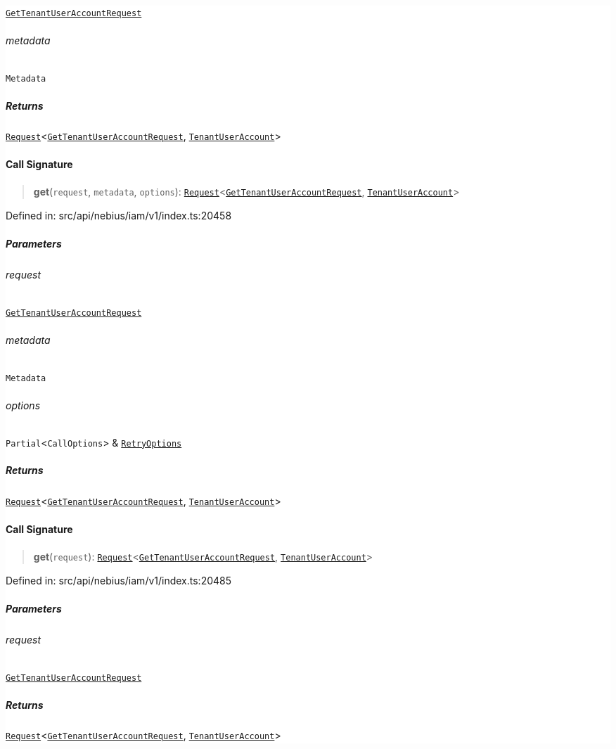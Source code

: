 [`GetTenantUserAccountRequest`](../interfaces/GetTenantUserAccountRequest.md)

###### metadata

`Metadata`

##### Returns

[`Request`](../../../../../runtime/request/classes/Request.md)\<[`GetTenantUserAccountRequest`](../interfaces/GetTenantUserAccountRequest.md), [`TenantUserAccount`](../interfaces/TenantUserAccount.md)\>

#### Call Signature

> **get**(`request`, `metadata`, `options`): [`Request`](../../../../../runtime/request/classes/Request.md)\<[`GetTenantUserAccountRequest`](../interfaces/GetTenantUserAccountRequest.md), [`TenantUserAccount`](../interfaces/TenantUserAccount.md)\>

Defined in: src/api/nebius/iam/v1/index.ts:20458

##### Parameters

###### request

[`GetTenantUserAccountRequest`](../interfaces/GetTenantUserAccountRequest.md)

###### metadata

`Metadata`

###### options

`Partial`\<`CallOptions`\> & [`RetryOptions`](../../../../../runtime/request/interfaces/RetryOptions.md)

##### Returns

[`Request`](../../../../../runtime/request/classes/Request.md)\<[`GetTenantUserAccountRequest`](../interfaces/GetTenantUserAccountRequest.md), [`TenantUserAccount`](../interfaces/TenantUserAccount.md)\>

#### Call Signature

> **get**(`request`): [`Request`](../../../../../runtime/request/classes/Request.md)\<[`GetTenantUserAccountRequest`](../interfaces/GetTenantUserAccountRequest.md), [`TenantUserAccount`](../interfaces/TenantUserAccount.md)\>

Defined in: src/api/nebius/iam/v1/index.ts:20485

##### Parameters

###### request

[`GetTenantUserAccountRequest`](../interfaces/GetTenantUserAccountRequest.md)

##### Returns

[`Request`](../../../../../runtime/request/classes/Request.md)\<[`GetTenantUserAccountRequest`](../interfaces/GetTenantUserAccountRequest.md), [`TenantUserAccount`](../interfaces/TenantUserAccount.md)\>
